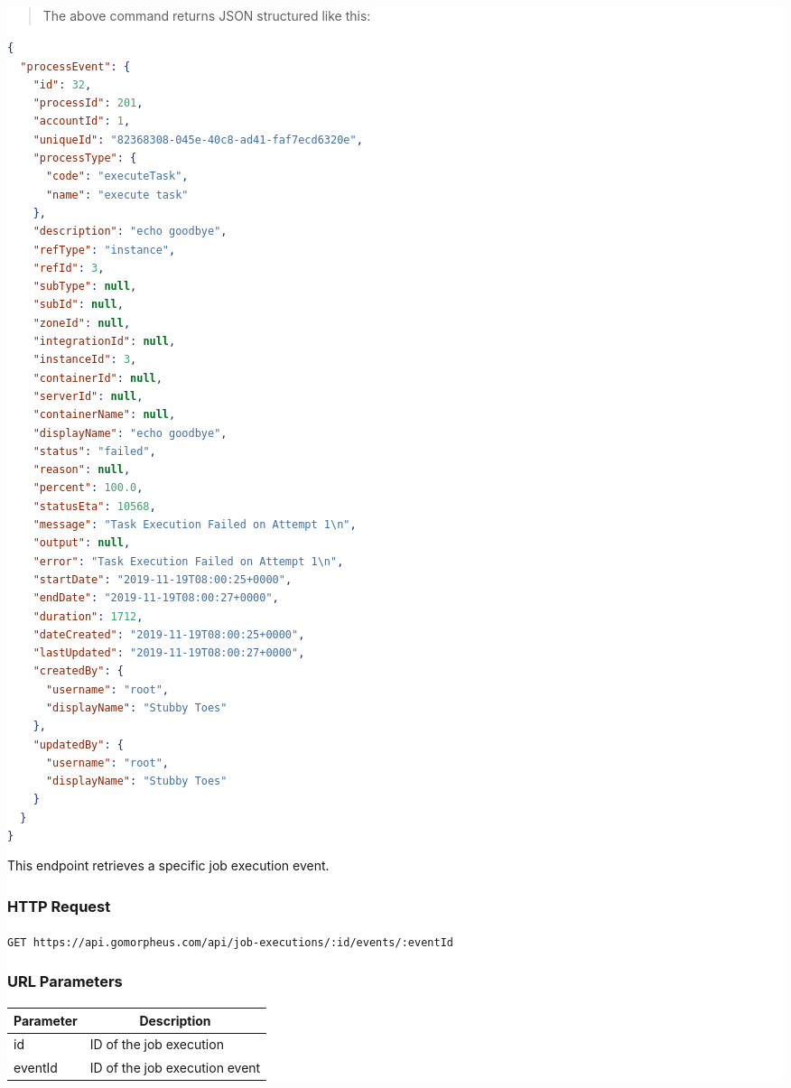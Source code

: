 > The above command returns JSON structured like this:

```json
{
  "processEvent": {
    "id": 32,
    "processId": 201,
    "accountId": 1,
    "uniqueId": "82368308-045e-40c8-ad41-faf7ecd6320e",
    "processType": {
      "code": "executeTask",
      "name": "execute task"
    },
    "description": "echo goodbye",
    "refType": "instance",
    "refId": 3,
    "subType": null,
    "subId": null,
    "zoneId": null,
    "integrationId": null,
    "instanceId": 3,
    "containerId": null,
    "serverId": null,
    "containerName": null,
    "displayName": "echo goodbye",
    "status": "failed",
    "reason": null,
    "percent": 100.0,
    "statusEta": 10568,
    "message": "Task Execution Failed on Attempt 1\n",
    "output": null,
    "error": "Task Execution Failed on Attempt 1\n",
    "startDate": "2019-11-19T08:00:25+0000",
    "endDate": "2019-11-19T08:00:27+0000",
    "duration": 1712,
    "dateCreated": "2019-11-19T08:00:25+0000",
    "lastUpdated": "2019-11-19T08:00:27+0000",
    "createdBy": {
      "username": "root",
      "displayName": "Stubby Toes"
    },
    "updatedBy": {
      "username": "root",
      "displayName": "Stubby Toes"
    }
  }
}
```

This endpoint retrieves a specific job execution event.

### HTTP Request

`GET https://api.gomorpheus.com/api/job-executions/:id/events/:eventId`

### URL Parameters

Parameter | Description
--------- | -----------
id | ID of the job execution
eventId | ID of the job execution event